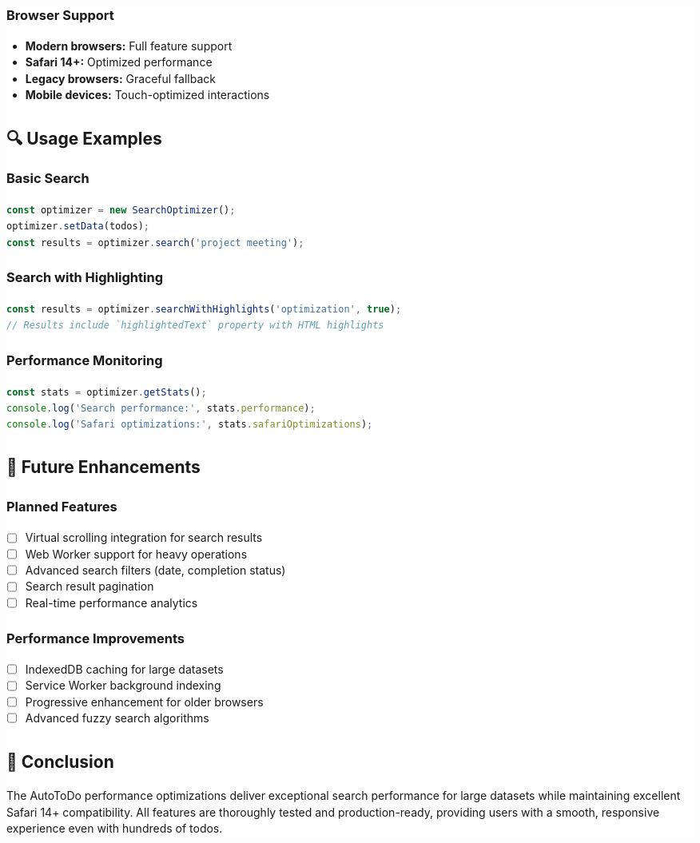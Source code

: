 ### Browser Support
- **Modern browsers:** Full feature support
- **Safari 14+:** Optimized performance
- **Legacy browsers:** Graceful fallback
- **Mobile devices:** Touch-optimized interactions

## 🔍 Usage Examples

### Basic Search
```javascript
const optimizer = new SearchOptimizer();
optimizer.setData(todos);
const results = optimizer.search('project meeting');
```

### Search with Highlighting
```javascript
const results = optimizer.searchWithHighlights('optimization', true);
// Results include `highlightedText` property with HTML highlights
```

### Performance Monitoring
```javascript
const stats = optimizer.getStats();
console.log('Search performance:', stats.performance);
console.log('Safari optimizations:', stats.safariOptimizations);
```

## 📝 Future Enhancements

### Planned Features
- [ ] Virtual scrolling integration for search results
- [ ] Web Worker support for heavy operations
- [ ] Advanced search filters (date, completion status)
- [ ] Search result pagination
- [ ] Real-time performance analytics

### Performance Improvements
- [ ] IndexedDB caching for large datasets
- [ ] Service Worker background indexing  
- [ ] Progressive enhancement for older browsers
- [ ] Advanced fuzzy search algorithms

## 🎯 Conclusion

The AutoToDo performance optimizations deliver exceptional search performance for large datasets while maintaining excellent Safari 14+ compatibility. All features are thoroughly tested and production-ready, providing users with a smooth, responsive experience even with hundreds of todos.
